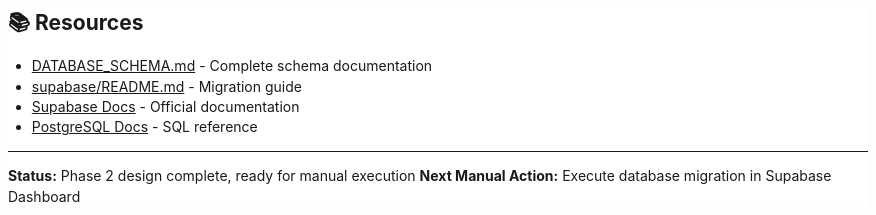 ## 📚 Resources

- [DATABASE_SCHEMA.md](./DATABASE_SCHEMA.md) - Complete schema documentation
- [supabase/README.md](./supabase/README.md) - Migration guide
- [Supabase Docs](https://supabase.com/docs) - Official documentation
- [PostgreSQL Docs](https://www.postgresql.org/docs/) - SQL reference

---

**Status:** Phase 2 design complete, ready for manual execution
**Next Manual Action:** Execute database migration in Supabase Dashboard
